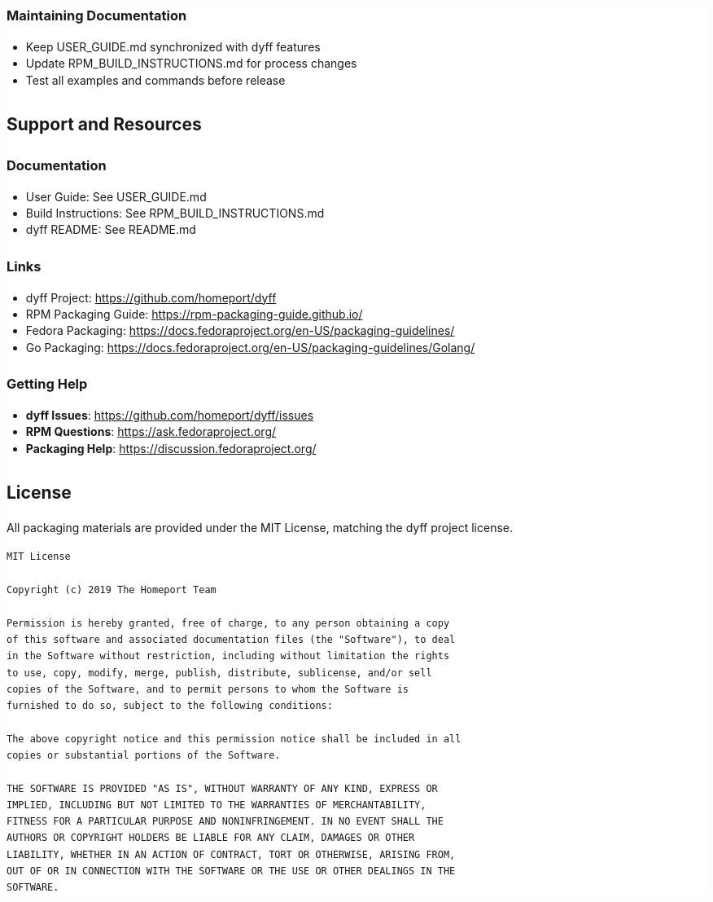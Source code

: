 ### Maintaining Documentation

- Keep USER_GUIDE.md synchronized with dyff features
- Update RPM_BUILD_INSTRUCTIONS.md for process changes
- Test all examples and commands before release

## Support and Resources

### Documentation

- User Guide: See USER_GUIDE.md
- Build Instructions: See RPM_BUILD_INSTRUCTIONS.md
- dyff README: See README.md

### Links

- dyff Project: https://github.com/homeport/dyff
- RPM Packaging Guide: https://rpm-packaging-guide.github.io/
- Fedora Packaging: https://docs.fedoraproject.org/en-US/packaging-guidelines/
- Go Packaging: https://docs.fedoraproject.org/en-US/packaging-guidelines/Golang/

### Getting Help

- **dyff Issues**: https://github.com/homeport/dyff/issues
- **RPM Questions**: https://ask.fedoraproject.org/
- **Packaging Help**: https://discussion.fedoraproject.org/

## License

All packaging materials are provided under the MIT License, matching the dyff project license.

```
MIT License

Copyright (c) 2019 The Homeport Team

Permission is hereby granted, free of charge, to any person obtaining a copy
of this software and associated documentation files (the "Software"), to deal
in the Software without restriction, including without limitation the rights
to use, copy, modify, merge, publish, distribute, sublicense, and/or sell
copies of the Software, and to permit persons to whom the Software is
furnished to do so, subject to the following conditions:

The above copyright notice and this permission notice shall be included in all
copies or substantial portions of the Software.

THE SOFTWARE IS PROVIDED "AS IS", WITHOUT WARRANTY OF ANY KIND, EXPRESS OR
IMPLIED, INCLUDING BUT NOT LIMITED TO THE WARRANTIES OF MERCHANTABILITY,
FITNESS FOR A PARTICULAR PURPOSE AND NONINFRINGEMENT. IN NO EVENT SHALL THE
AUTHORS OR COPYRIGHT HOLDERS BE LIABLE FOR ANY CLAIM, DAMAGES OR OTHER
LIABILITY, WHETHER IN AN ACTION OF CONTRACT, TORT OR OTHERWISE, ARISING FROM,
OUT OF OR IN CONNECTION WITH THE SOFTWARE OR THE USE OR OTHER DEALINGS IN THE
SOFTWARE.
```
